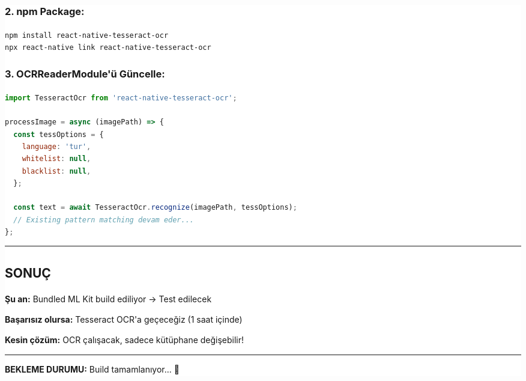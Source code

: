 ### 2. npm Package:
```bash
npm install react-native-tesseract-ocr
npx react-native link react-native-tesseract-ocr
```

### 3. OCRReaderModule'ü Güncelle:
```javascript
import TesseractOcr from 'react-native-tesseract-ocr';

processImage = async (imagePath) => {
  const tessOptions = {
    language: 'tur',
    whitelist: null,
    blacklist: null,
  };
  
  const text = await TesseractOcr.recognize(imagePath, tessOptions);
  // Existing pattern matching devam eder...
};
```

---

## SONUÇ

**Şu an:** Bundled ML Kit build ediliyor → Test edilecek

**Başarısız olursa:** Tesseract OCR'a geçeceğiz (1 saat içinde)

**Kesin çözüm:** OCR çalışacak, sadece kütüphane değişebilir!

---

**BEKLEME DURUMU:** Build tamamlanıyor... 🔄
